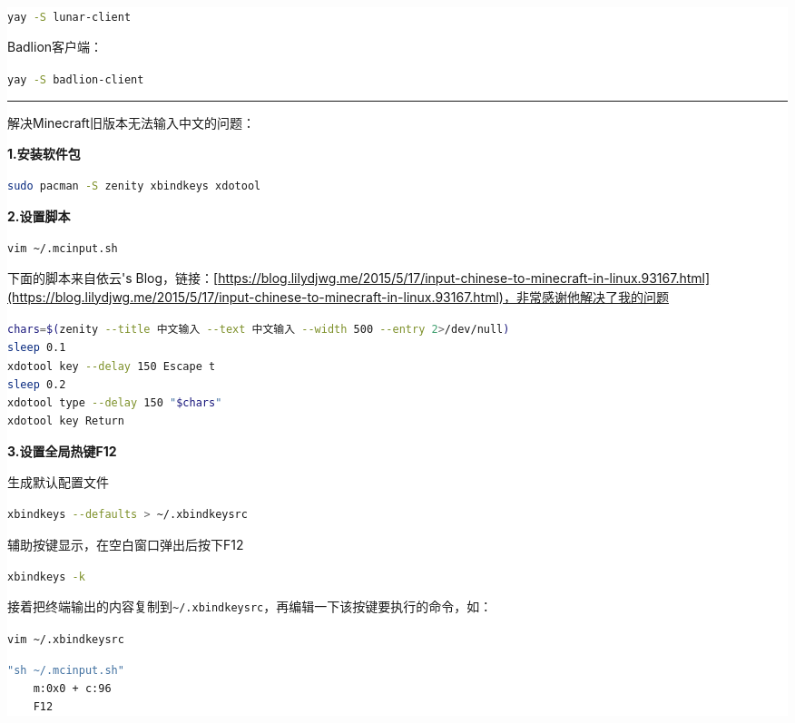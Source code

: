 ```bash
yay -S lunar-client
```

Badlion客户端：

```bash
yay -S badlion-client
```

---

解决Minecraft旧版本无法输入中文的问题：

**1.安装软件包**

```bash
sudo pacman -S zenity xbindkeys xdotool
```

**2.设置脚本**

```bash
vim ~/.mcinput.sh
```

下面的脚本来自依云's Blog，链接：[https://blog.lilydjwg.me/2015/5/17/input-chinese-to-minecraft-in-linux.93167.html](https://blog.lilydjwg.me/2015/5/17/input-chinese-to-minecraft-in-linux.93167.html)，非常感谢他解决了我的问题

```bash
chars=$(zenity --title 中文输入 --text 中文输入 --width 500 --entry 2>/dev/null)
sleep 0.1
xdotool key --delay 150 Escape t
sleep 0.2
xdotool type --delay 150 "$chars"
xdotool key Return
```

**3.设置全局热键F12**

生成默认配置文件

```bash
xbindkeys --defaults > ~/.xbindkeysrc
```

辅助按键显示，在空白窗口弹出后按下F12

```bash
xbindkeys -k
```

接着把终端输出的内容复制到`~/.xbindkeysrc`，再编辑一下该按键要执行的命令，如：

```bash
vim ~/.xbindkeysrc
```

```bash
"sh ~/.mcinput.sh"
    m:0x0 + c:96
    F12
```
